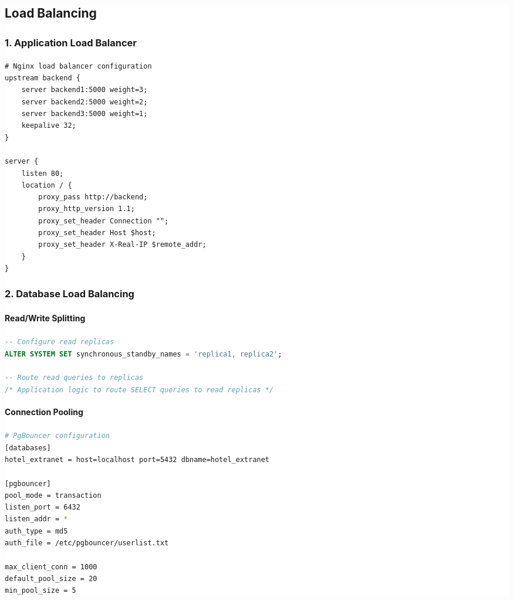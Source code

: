 ## Load Balancing

### 1. Application Load Balancer

```nginx
# Nginx load balancer configuration
upstream backend {
    server backend1:5000 weight=3;
    server backend2:5000 weight=2;
    server backend3:5000 weight=1;
    keepalive 32;
}

server {
    listen 80;
    location / {
        proxy_pass http://backend;
        proxy_http_version 1.1;
        proxy_set_header Connection "";
        proxy_set_header Host $host;
        proxy_set_header X-Real-IP $remote_addr;
    }
}
```

### 2. Database Load Balancing

#### Read/Write Splitting

```sql
-- Configure read replicas
ALTER SYSTEM SET synchronous_standby_names = 'replica1, replica2';

-- Route read queries to replicas
/* Application logic to route SELECT queries to read replicas */
```

#### Connection Pooling

```bash
# PgBouncer configuration
[databases]
hotel_extranet = host=localhost port=5432 dbname=hotel_extranet

[pgbouncer]
pool_mode = transaction
listen_port = 6432
listen_addr = *
auth_type = md5
auth_file = /etc/pgbouncer/userlist.txt

max_client_conn = 1000
default_pool_size = 20
min_pool_size = 5
```
